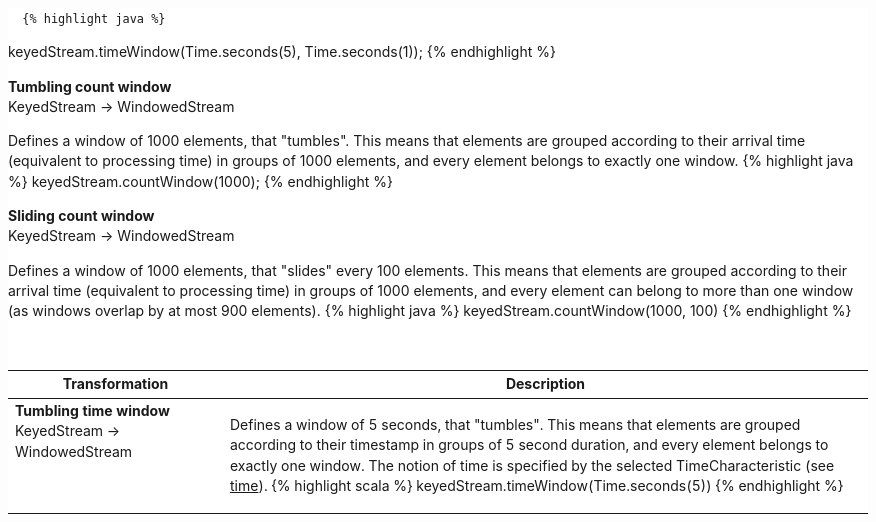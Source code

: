       {% highlight java %}
keyedStream.timeWindow(Time.seconds(5), Time.seconds(1));
      {% endhighlight %}
            </p>
          </td>
        </tr>
      <tr>
        <td><strong>Tumbling count window</strong><br>KeyedStream &rarr; WindowedStream</td>
        <td>
          <p>
          Defines a window of 1000 elements, that "tumbles". This means that elements are
          grouped according to their arrival time (equivalent to processing time) in groups of 1000 elements,
          and every element belongs to exactly one window.
    {% highlight java %}
keyedStream.countWindow(1000);
    {% endhighlight %}
        </p>
        </td>
      </tr>
      <tr>
      <td><strong>Sliding count window</strong><br>KeyedStream &rarr; WindowedStream</td>
      <td>
        <p>
          Defines a window of 1000 elements, that "slides" every 100 elements. This means that elements are
          grouped according to their arrival time (equivalent to processing time) in groups of 1000 elements,
          and every element can belong to more than one window (as windows overlap by at most 900 elements).
  {% highlight java %}
keyedStream.countWindow(1000, 100)
  {% endhighlight %}
        </p>
      </td>
    </tr>
  </tbody>
</table>

</div>

<div data-lang="scala" markdown="1">

<br />

<table class="table table-bordered">
  <thead>
    <tr>
      <th class="text-left" style="width: 25%">Transformation</th>
      <th class="text-center">Description</th>
    </tr>
  </thead>
  <tbody>
      <tr>
        <td><strong>Tumbling time window</strong><br>KeyedStream &rarr; WindowedStream</td>
        <td>
          <p>
          Defines a window of 5 seconds, that "tumbles". This means that elements are
          grouped according to their timestamp in groups of 5 second duration, and every element belongs to exactly one window.
          The notion of time is specified by the selected TimeCharacteristic (see <a href="{{ site.baseurl }}/apis/streaming/event_time.html">time</a>).
    {% highlight scala %}
keyedStream.timeWindow(Time.seconds(5))
    {% endhighlight %}
          </p>
        </td>
      </tr>
      <tr>